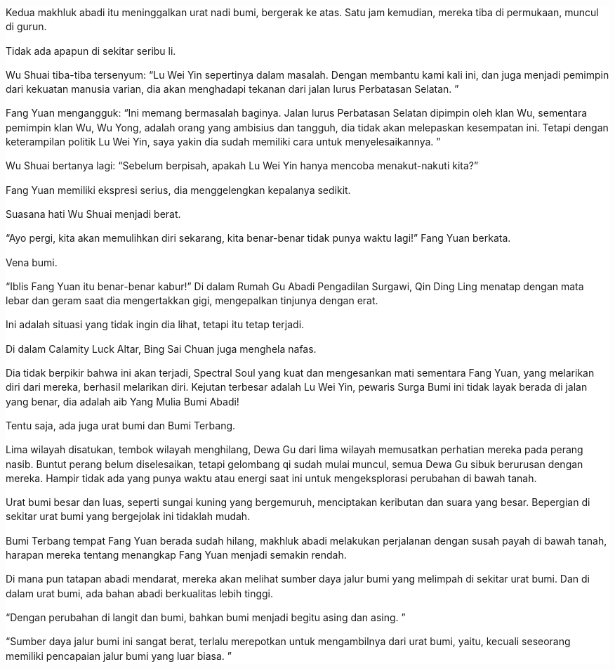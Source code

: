 

Kedua makhluk abadi itu meninggalkan urat nadi bumi, bergerak ke atas. Satu jam kemudian, mereka tiba di permukaan, muncul di gurun.

Tidak ada apapun di sekitar seribu li.

Wu Shuai tiba-tiba tersenyum: “Lu Wei Yin sepertinya dalam masalah. Dengan membantu kami kali ini, dan juga menjadi pemimpin dari kekuatan manusia varian, dia akan menghadapi tekanan dari jalan lurus Perbatasan Selatan. ”

Fang Yuan mengangguk: “Ini memang bermasalah baginya. Jalan lurus Perbatasan Selatan dipimpin oleh klan Wu, sementara pemimpin klan Wu, Wu Yong, adalah orang yang ambisius dan tangguh, dia tidak akan melepaskan kesempatan ini. Tetapi dengan keterampilan politik Lu Wei Yin, saya yakin dia sudah memiliki cara untuk menyelesaikannya. ”

Wu Shuai bertanya lagi: “Sebelum berpisah, apakah Lu Wei Yin hanya mencoba menakut-nakuti kita?”

Fang Yuan memiliki ekspresi serius, dia menggelengkan kepalanya sedikit.

Suasana hati Wu Shuai menjadi berat.

“Ayo pergi, kita akan memulihkan diri sekarang, kita benar-benar tidak punya waktu lagi!” Fang Yuan berkata.

Vena bumi.

“Iblis Fang Yuan itu benar-benar kabur!” Di dalam Rumah Gu Abadi Pengadilan Surgawi, Qin Ding Ling menatap dengan mata lebar dan geram saat dia mengertakkan gigi, mengepalkan tinjunya dengan erat.

Ini adalah situasi yang tidak ingin dia lihat, tetapi itu tetap terjadi.

Di dalam Calamity Luck Altar, Bing Sai Chuan juga menghela nafas.

Dia tidak berpikir bahwa ini akan terjadi, Spectral Soul yang kuat dan mengesankan mati sementara Fang Yuan, yang melarikan diri dari mereka, berhasil melarikan diri. Kejutan terbesar adalah Lu Wei Yin, pewaris Surga Bumi ini tidak layak berada di jalan yang benar, dia adalah aib Yang Mulia Bumi Abadi!

Tentu saja, ada juga urat bumi dan Bumi Terbang.

Lima wilayah disatukan, tembok wilayah menghilang, Dewa Gu dari lima wilayah memusatkan perhatian mereka pada perang nasib. Buntut perang belum diselesaikan, tetapi gelombang qi sudah mulai muncul, semua Dewa Gu sibuk berurusan dengan mereka. Hampir tidak ada yang punya waktu atau energi saat ini untuk mengeksplorasi perubahan di bawah tanah.

Urat bumi besar dan luas, seperti sungai kuning yang bergemuruh, menciptakan keributan dan suara yang besar. Bepergian di sekitar urat bumi yang bergejolak ini tidaklah mudah.

Bumi Terbang tempat Fang Yuan berada sudah hilang, makhluk abadi melakukan perjalanan dengan susah payah di bawah tanah, harapan mereka tentang menangkap Fang Yuan menjadi semakin rendah.

Di mana pun tatapan abadi mendarat, mereka akan melihat sumber daya jalur bumi yang melimpah di sekitar urat bumi. Dan di dalam urat bumi, ada bahan abadi berkualitas lebih tinggi.

“Dengan perubahan di langit dan bumi, bahkan bumi menjadi begitu asing dan asing. ”

“Sumber daya jalur bumi ini sangat berat, terlalu merepotkan untuk mengambilnya dari urat bumi, yaitu, kecuali seseorang memiliki pencapaian jalur bumi yang luar biasa. ”

